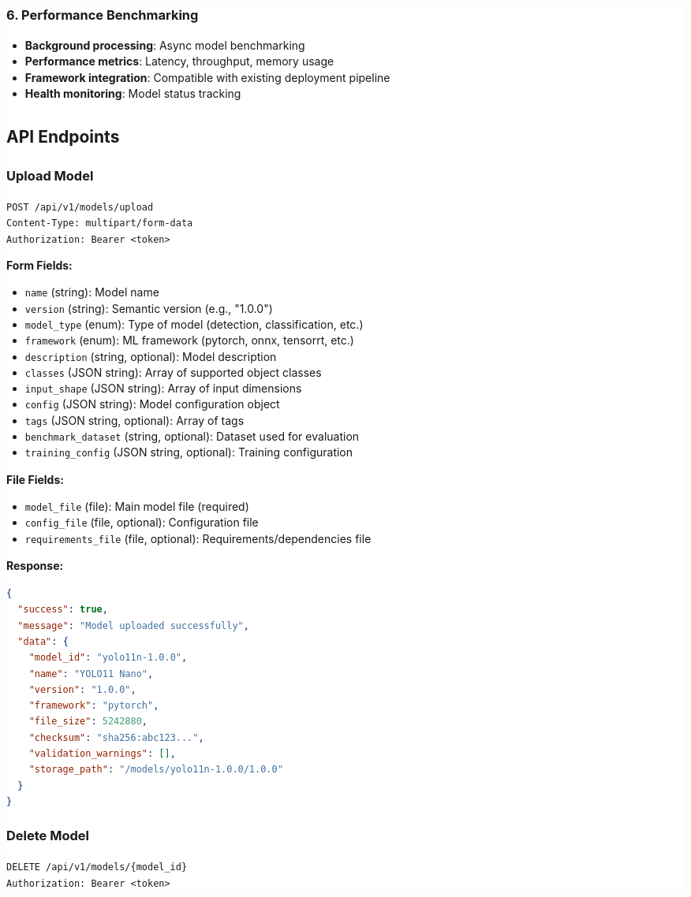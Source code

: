 ### 6. Performance Benchmarking
- **Background processing**: Async model benchmarking
- **Performance metrics**: Latency, throughput, memory usage
- **Framework integration**: Compatible with existing deployment pipeline
- **Health monitoring**: Model status tracking

## API Endpoints

### Upload Model
```http
POST /api/v1/models/upload
Content-Type: multipart/form-data
Authorization: Bearer <token>
```

**Form Fields:**
- `name` (string): Model name
- `version` (string): Semantic version (e.g., "1.0.0")
- `model_type` (enum): Type of model (detection, classification, etc.)
- `framework` (enum): ML framework (pytorch, onnx, tensorrt, etc.)
- `description` (string, optional): Model description
- `classes` (JSON string): Array of supported object classes
- `input_shape` (JSON string): Array of input dimensions
- `config` (JSON string): Model configuration object
- `tags` (JSON string, optional): Array of tags
- `benchmark_dataset` (string, optional): Dataset used for evaluation
- `training_config` (JSON string, optional): Training configuration

**File Fields:**
- `model_file` (file): Main model file (required)
- `config_file` (file, optional): Configuration file
- `requirements_file` (file, optional): Requirements/dependencies file

**Response:**
```json
{
  "success": true,
  "message": "Model uploaded successfully",
  "data": {
    "model_id": "yolo11n-1.0.0",
    "name": "YOLO11 Nano",
    "version": "1.0.0", 
    "framework": "pytorch",
    "file_size": 5242880,
    "checksum": "sha256:abc123...",
    "validation_warnings": [],
    "storage_path": "/models/yolo11n-1.0.0/1.0.0"
  }
}
```

### Delete Model
```http
DELETE /api/v1/models/{model_id}
Authorization: Bearer <token>
```
